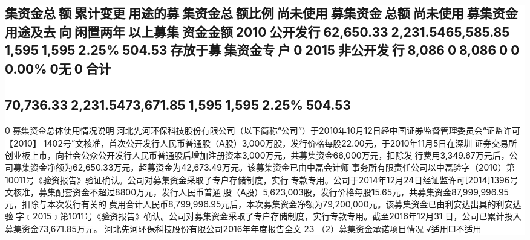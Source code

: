 集资金总
额
累计变更
用途的募
集资金总
额比例
尚未使用
募集资金
总额
尚未使用
募集资金
用途及去
向
闲置两年
以上募集
资金金额
2010
公开发行
62,650.33
2,231.5465,585.85
1,595
1,595
2.25%
504.53
存放于募
集资金专
户
0
2015
非公开发
行
8,086
0
8,086
0
0
0.00%
0无
0
合计
--
70,736.33
2,231.5473,671.85
1,595
1,595
2.25%
504.53
--
0
募集资金总体使用情况说明
河北先河环保科技股份有限公司（以下简称“公司”）于2010年10月12日经中国证券监督管理委员会“证监许可【2010】
1402号”文核准，首次公开发行人民币普通股（A股）3,000万股，发行价格每股22.00元，于2010年11月5日在深圳
证券交易所创业板上市，向社会公众公开发行人民币普通股后增加注册资本3,000万元，共募集资金66,000万元，扣除发
行费用3,349.67万元后，公司募集资金净额为62,650.33万元，超募资金为42,673.49万元。该募集资金已由中磊会计师
事务所有限责任公司以中磊验字（2010）第10011号《验资报告》验证确认。公司对募集资金采取了专户存储制度，实行
专款专用。公司于2014年12月24日经证监许可[2014]1396号文核准，募集配套资金不超过8800万元，发行人民币普通
股（A股）5,623,003股，发行价格每股15.65元，共募集资金87,999,996.95元，扣除与本次发行有关的
费用合计人民币8,799,996.95元后，本次募集资金净额为79,200,000元。该募集资金已由利安达出具的利安达验
字﹝2015﹞第1011号《验资报告》确认。公司对募集资金采取了专户存储制度，实行专款专用。截至2016年12月31
日，公司已累计投入募集资金73,671.85万元。
河北先河环保科技股份有限公司2016年年度报告全文
23
（2）募集资金承诺项目情况
√适用□不适用